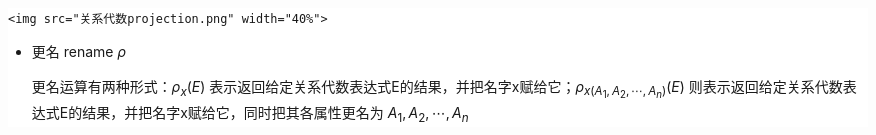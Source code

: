     <img src="关系代数projection.png" width="40%">

  * 更名 rename $\rho$ 

    更名运算有两种形式：$\rho_x(E)$ 表示返回给定关系代数表达式E的结果，并把名字x赋给它；$\rho_{x(A_1,A_2,\cdots,A_n)}(E)$ 则表示返回给定关系代数表达式E的结果，并把名字x赋给它，同时把其各属性更名为 $A_1,A_2,\cdots,A_n$
